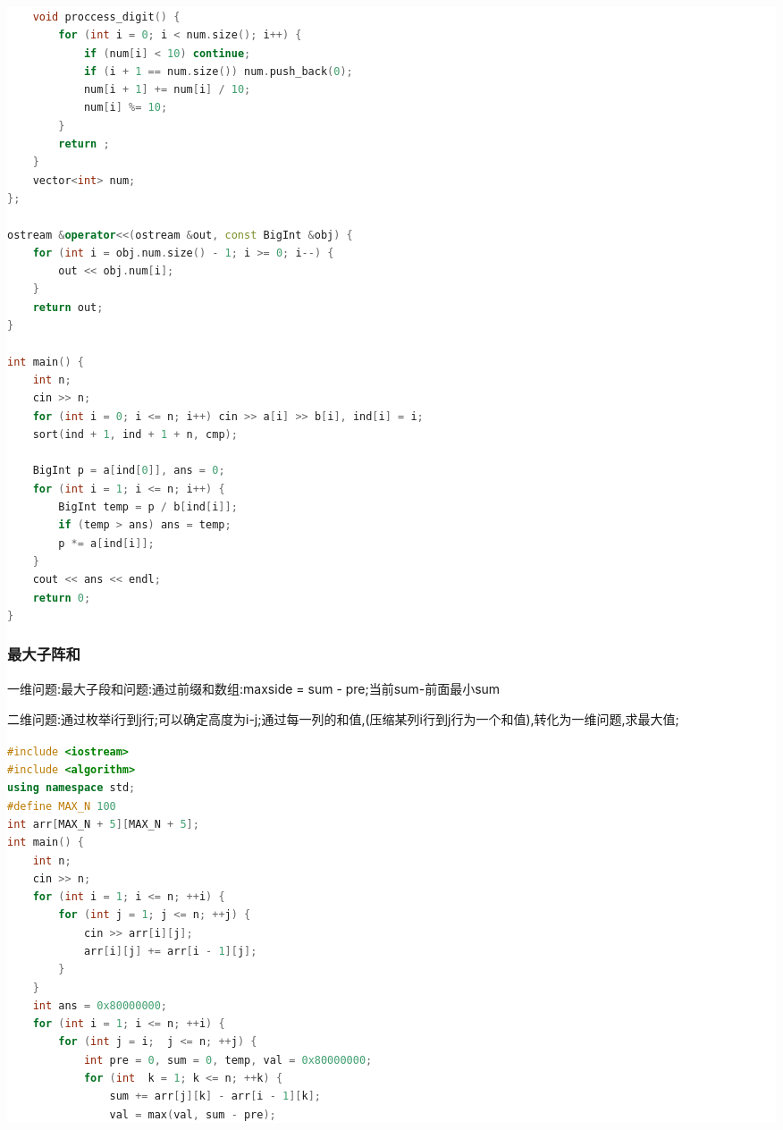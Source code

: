 ```cpp
    void proccess_digit() {
        for (int i = 0; i < num.size(); i++) {
            if (num[i] < 10) continue;
            if (i + 1 == num.size()) num.push_back(0);
            num[i + 1] += num[i] / 10;
            num[i] %= 10;
        }
        return ;
    }
    vector<int> num;
};

ostream &operator<<(ostream &out, const BigInt &obj) {
    for (int i = obj.num.size() - 1; i >= 0; i--) {
        out << obj.num[i];
    }
    return out;
}

int main() {
    int n;
    cin >> n;
    for (int i = 0; i <= n; i++) cin >> a[i] >> b[i], ind[i] = i;
    sort(ind + 1, ind + 1 + n, cmp);
    
    BigInt p = a[ind[0]], ans = 0;
    for (int i = 1; i <= n; i++) {
        BigInt temp = p / b[ind[i]];
        if (temp > ans) ans = temp;
        p *= a[ind[i]];
    }
    cout << ans << endl;
    return 0;
}
```

### 最大子阵和

一维问题:最大子段和问题:通过前缀和数组:maxside = sum - pre;当前sum-前面最小sum

二维问题:通过枚举i行到j行;可以确定高度为i-j;通过每一列的和值,(压缩某列i行到j行为一个和值),转化为一维问题,求最大值;

```cpp
#include <iostream>
#include <algorithm>
using namespace std;
#define MAX_N 100
int arr[MAX_N + 5][MAX_N + 5];
int main() {
    int n;
    cin >> n;
    for (int i = 1; i <= n; ++i) {
        for (int j = 1; j <= n; ++j) {
            cin >> arr[i][j];
            arr[i][j] += arr[i - 1][j];
        }
    }
    int ans = 0x80000000;
    for (int i = 1; i <= n; ++i) {
        for (int j = i;  j <= n; ++j) {
            int pre = 0, sum = 0, temp, val = 0x80000000;
            for (int  k = 1; k <= n; ++k) {
                sum += arr[j][k] - arr[i - 1][k];
                val = max(val, sum - pre);
```